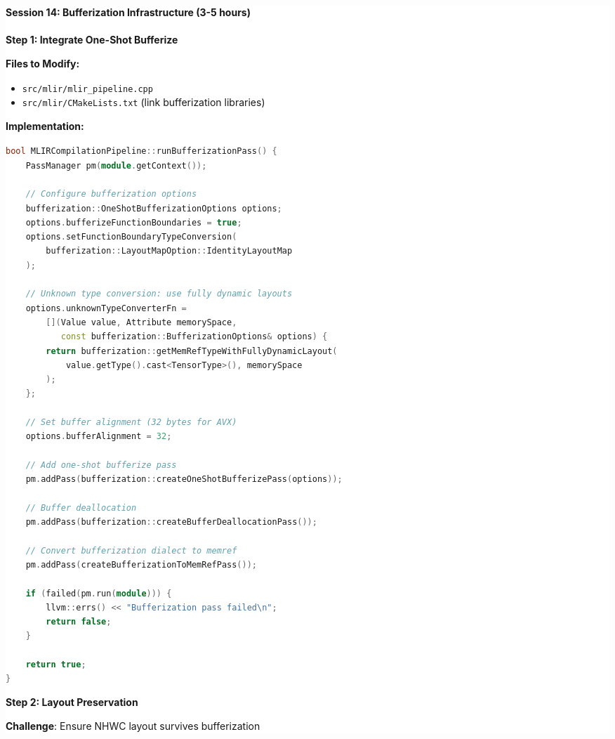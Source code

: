 #### Session 14: Bufferization Infrastructure (3-5 hours)

**Step 1: Integrate One-Shot Bufferize**

**Files to Modify:**
- `src/mlir/mlir_pipeline.cpp`
- `src/mlir/CMakeLists.txt` (link bufferization libraries)

**Implementation:**
```cpp
bool MLIRCompilationPipeline::runBufferizationPass() {
    PassManager pm(module.getContext());

    // Configure bufferization options
    bufferization::OneShotBufferizationOptions options;
    options.bufferizeFunctionBoundaries = true;
    options.setFunctionBoundaryTypeConversion(
        bufferization::LayoutMapOption::IdentityLayoutMap
    );

    // Unknown type conversion: use fully dynamic layouts
    options.unknownTypeConverterFn =
        [](Value value, Attribute memorySpace,
           const bufferization::BufferizationOptions& options) {
        return bufferization::getMemRefTypeWithFullyDynamicLayout(
            value.getType().cast<TensorType>(), memorySpace
        );
    };

    // Set buffer alignment (32 bytes for AVX)
    options.bufferAlignment = 32;

    // Add one-shot bufferize pass
    pm.addPass(bufferization::createOneShotBufferizePass(options));

    // Buffer deallocation
    pm.addPass(bufferization::createBufferDeallocationPass());

    // Convert bufferization dialect to memref
    pm.addPass(createBufferizationToMemRefPass());

    if (failed(pm.run(module))) {
        llvm::errs() << "Bufferization pass failed\n";
        return false;
    }

    return true;
}
```

**Step 2: Layout Preservation**

**Challenge**: Ensure NHWC layout survives bufferization
